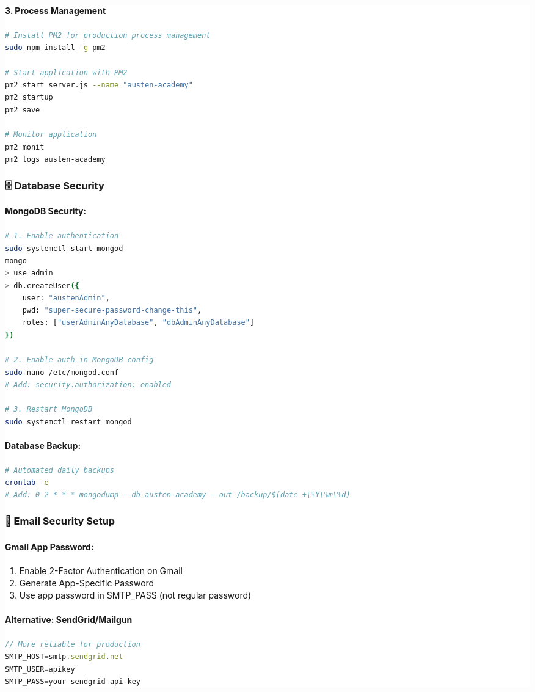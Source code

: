 #### **3. Process Management**
```bash
# Install PM2 for production process management
sudo npm install -g pm2

# Start application with PM2
pm2 start server.js --name "austen-academy"
pm2 startup
pm2 save

# Monitor application
pm2 monit
pm2 logs austen-academy
```

### **🗄️ Database Security**

#### **MongoDB Security:**
```bash
# 1. Enable authentication
sudo systemctl start mongod
mongo
> use admin
> db.createUser({
    user: "austenAdmin",
    pwd: "super-secure-password-change-this",
    roles: ["userAdminAnyDatabase", "dbAdminAnyDatabase"]
})

# 2. Enable auth in MongoDB config
sudo nano /etc/mongod.conf
# Add: security.authorization: enabled

# 3. Restart MongoDB
sudo systemctl restart mongod
```

#### **Database Backup:**
```bash
# Automated daily backups
crontab -e
# Add: 0 2 * * * mongodump --db austen-academy --out /backup/$(date +\%Y\%m\%d)
```

### **📧 Email Security Setup**

#### **Gmail App Password:**
1. Enable 2-Factor Authentication on Gmail
2. Generate App-Specific Password
3. Use app password in SMTP_PASS (not regular password)

#### **Alternative: SendGrid/Mailgun**
```javascript
// More reliable for production
SMTP_HOST=smtp.sendgrid.net
SMTP_USER=apikey
SMTP_PASS=your-sendgrid-api-key
```
